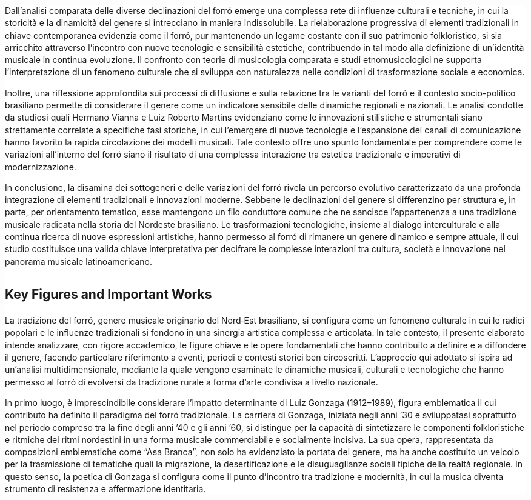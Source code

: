 Dall’analisi comparata delle diverse declinazioni del forró emerge una complessa rete di influenze
culturali e tecniche, in cui la storicità e la dinamicità del genere si intrecciano in maniera
indissolubile. La rielaborazione progressiva di elementi tradizionali in chiave contemporanea
evidenzia come il forró, pur mantenendo un legame costante con il suo patrimonio folkloristico, si
sia arricchito attraverso l’incontro con nuove tecnologie e sensibilità estetiche, contribuendo in
tal modo alla definizione di un’identità musicale in continua evoluzione. Il confronto con teorie di
musicologia comparata e studi etnomusicologici ne supporta l’interpretazione di un fenomeno
culturale che si sviluppa con naturalezza nelle condizioni di trasformazione sociale e economica.

Inoltre, una riflessione approfondita sui processi di diffusione e sulla relazione tra le varianti
del forró e il contesto socio-politico brasiliano permette di considerare il genere come un
indicatore sensibile delle dinamiche regionali e nazionali. Le analisi condotte da studiosi quali
Hermano Vianna e Luiz Roberto Martins evidenziano come le innovazioni stilistiche e strumentali
siano strettamente correlate a specifiche fasi storiche, in cui l’emergere di nuove tecnologie e
l’espansione dei canali di comunicazione hanno favorito la rapida circolazione dei modelli musicali.
Tale contesto offre uno spunto fondamentale per comprendere come le variazioni all’interno del forró
siano il risultato di una complessa interazione tra estetica tradizionale e imperativi di
modernizzazione.

In conclusione, la disamina dei sottogeneri e delle variazioni del forró rivela un percorso
evolutivo caratterizzato da una profonda integrazione di elementi tradizionali e innovazioni
moderne. Sebbene le declinazioni del genere si differenzino per struttura e, in parte, per
orientamento tematico, esse mantengono un filo conduttore comune che ne sancisce l’appartenenza a
una tradizione musicale radicata nella storia del Nordeste brasiliano. Le trasformazioni
tecnologiche, insieme al dialogo interculturale e alla continua ricerca di nuove espressioni
artistiche, hanno permesso al forró di rimanere un genere dinamico e sempre attuale, il cui studio
costituisce una valida chiave interpretativa per decifrare le complesse interazioni tra cultura,
società e innovazione nel panorama musicale latinoamericano.

## Key Figures and Important Works

La tradizione del forró, genere musicale originario del Nord‐Est brasiliano, si configura come un
fenomeno culturale in cui le radici popolari e le influenze tradizionali si fondono in una sinergia
artistica complessa e articolata. In tale contesto, il presente elaborato intende analizzare, con
rigore accademico, le figure chiave e le opere fondamentali che hanno contribuito a definire e a
diffondere il genere, facendo particolare riferimento a eventi, periodi e contesti storici ben
circoscritti. L’approccio qui adottato si ispira ad un’analisi multidimensionale, mediante la quale
vengono esaminate le dinamiche musicali, culturali e tecnologiche che hanno permesso al forró di
evolversi da tradizione rurale a forma d’arte condivisa a livello nazionale.

In primo luogo, è imprescindibile considerare l’impatto determinante di Luiz Gonzaga (1912–1989),
figura emblematica il cui contributo ha definito il paradigma del forró tradizionale. La carriera di
Gonzaga, iniziata negli anni ’30 e sviluppatasi soprattutto nel periodo compreso tra la fine degli
anni ’40 e gli anni ’60, si distingue per la capacità di sintetizzare le componenti folkloristiche e
ritmiche dei ritmi nordestini in una forma musicale commerciabile e socialmente incisiva. La sua
opera, rappresentata da composizioni emblematiche come “Asa Branca”, non solo ha evidenziato la
portata del genere, ma ha anche costituito un veicolo per la trasmissione di tematiche quali la
migrazione, la desertificazione e le disuguaglianze sociali tipiche della realtà regionale. In
questo senso, la poetica di Gonzaga si configura come il punto d’incontro tra tradizione e
modernità, in cui la musica diventa strumento di resistenza e affermazione identitaria.
